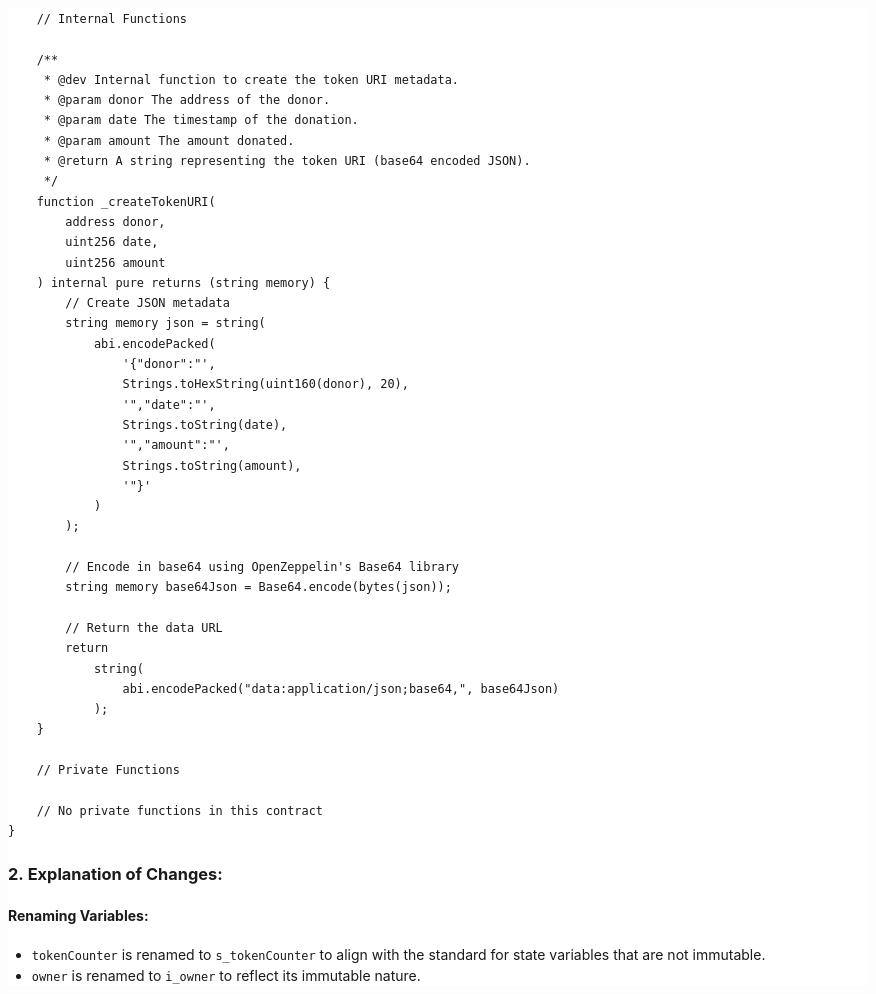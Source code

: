 ```solidity
    // Internal Functions

    /**
     * @dev Internal function to create the token URI metadata.
     * @param donor The address of the donor.
     * @param date The timestamp of the donation.
     * @param amount The amount donated.
     * @return A string representing the token URI (base64 encoded JSON).
     */
    function _createTokenURI(
        address donor,
        uint256 date,
        uint256 amount
    ) internal pure returns (string memory) {
        // Create JSON metadata
        string memory json = string(
            abi.encodePacked(
                '{"donor":"',
                Strings.toHexString(uint160(donor), 20),
                '","date":"',
                Strings.toString(date),
                '","amount":"',
                Strings.toString(amount),
                '"}'
            )
        );

        // Encode in base64 using OpenZeppelin's Base64 library
        string memory base64Json = Base64.encode(bytes(json));

        // Return the data URL
        return
            string(
                abi.encodePacked("data:application/json;base64,", base64Json)
            );
    }

    // Private Functions

    // No private functions in this contract
}
```

### 2. **Explanation of Changes:**

#### **Renaming Variables:**

- `tokenCounter` is renamed to `s_tokenCounter` to align with the standard for state variables that are not immutable.
- `owner` is renamed to `i_owner` to reflect its immutable nature.
